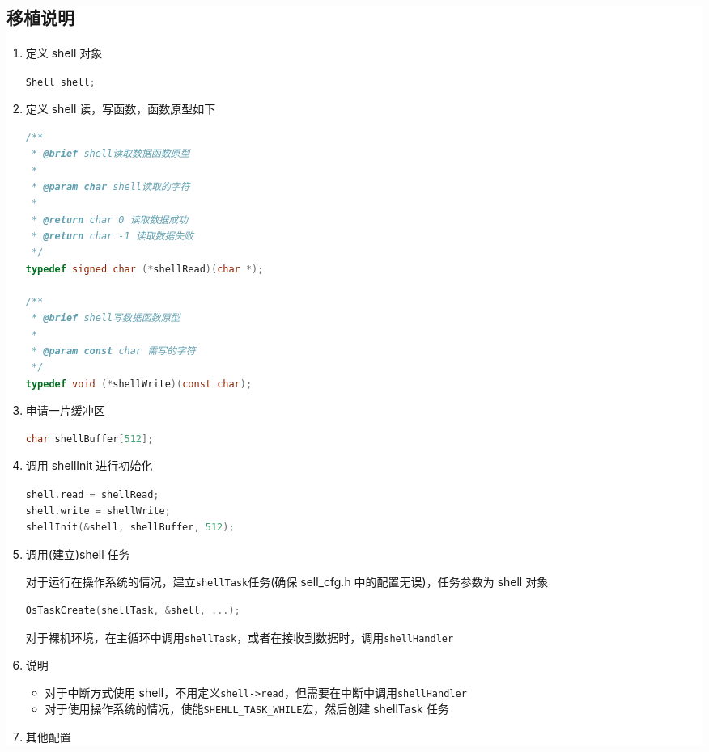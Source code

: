 ## 移植说明

1. 定义 shell 对象

   ```C
   Shell shell;
   ```

2. 定义 shell 读，写函数，函数原型如下

   ```C
   /**
    * @brief shell读取数据函数原型
    *
    * @param char shell读取的字符
    *
    * @return char 0 读取数据成功
    * @return char -1 读取数据失败
    */
   typedef signed char (*shellRead)(char *);

   /**
    * @brief shell写数据函数原型
    *
    * @param const char 需写的字符
    */
   typedef void (*shellWrite)(const char);
   ```

3. 申请一片缓冲区

   ```C
   char shellBuffer[512];
   ```

4. 调用 shellInit 进行初始化

   ```C
   shell.read = shellRead;
   shell.write = shellWrite;
   shellInit(&shell, shellBuffer, 512);
   ```

5. 调用(建立)shell 任务

   对于运行在操作系统的情况，建立`shellTask`任务(确保 sell_cfg.h 中的配置无误)，任务参数为 shell 对象

   ```C
   OsTaskCreate(shellTask, &shell, ...);
   ```

   对于裸机环境，在主循环中调用`shellTask`，或者在接收到数据时，调用`shellHandler`

6. 说明

   - 对于中断方式使用 shell，不用定义`shell->read`，但需要在中断中调用`shellHandler`
   - 对于使用操作系统的情况，使能`SHEHLL_TASK_WHILE`宏，然后创建 shellTask 任务

7. 其他配置
